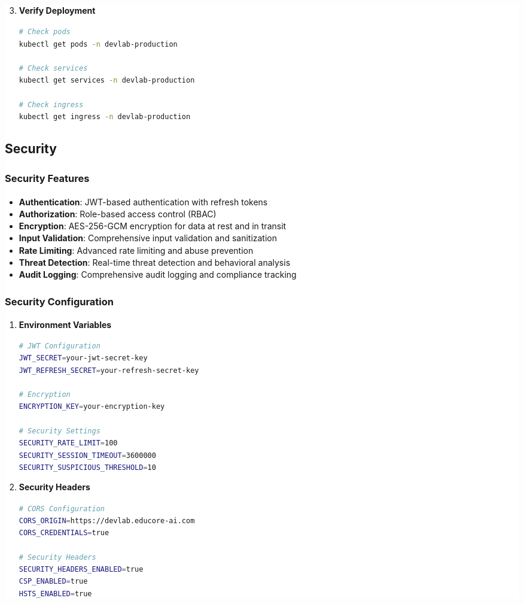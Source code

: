 3. **Verify Deployment**
   ```bash
   # Check pods
   kubectl get pods -n devlab-production
   
   # Check services
   kubectl get services -n devlab-production
   
   # Check ingress
   kubectl get ingress -n devlab-production
   ```

## Security

### Security Features

- **Authentication**: JWT-based authentication with refresh tokens
- **Authorization**: Role-based access control (RBAC)
- **Encryption**: AES-256-GCM encryption for data at rest and in transit
- **Input Validation**: Comprehensive input validation and sanitization
- **Rate Limiting**: Advanced rate limiting and abuse prevention
- **Threat Detection**: Real-time threat detection and behavioral analysis
- **Audit Logging**: Comprehensive audit logging and compliance tracking

### Security Configuration

1. **Environment Variables**
   ```bash
   # JWT Configuration
   JWT_SECRET=your-jwt-secret-key
   JWT_REFRESH_SECRET=your-refresh-secret-key
   
   # Encryption
   ENCRYPTION_KEY=your-encryption-key
   
   # Security Settings
   SECURITY_RATE_LIMIT=100
   SECURITY_SESSION_TIMEOUT=3600000
   SECURITY_SUSPICIOUS_THRESHOLD=10
   ```

2. **Security Headers**
   ```bash
   # CORS Configuration
   CORS_ORIGIN=https://devlab.educore-ai.com
   CORS_CREDENTIALS=true
   
   # Security Headers
   SECURITY_HEADERS_ENABLED=true
   CSP_ENABLED=true
   HSTS_ENABLED=true
   ```

